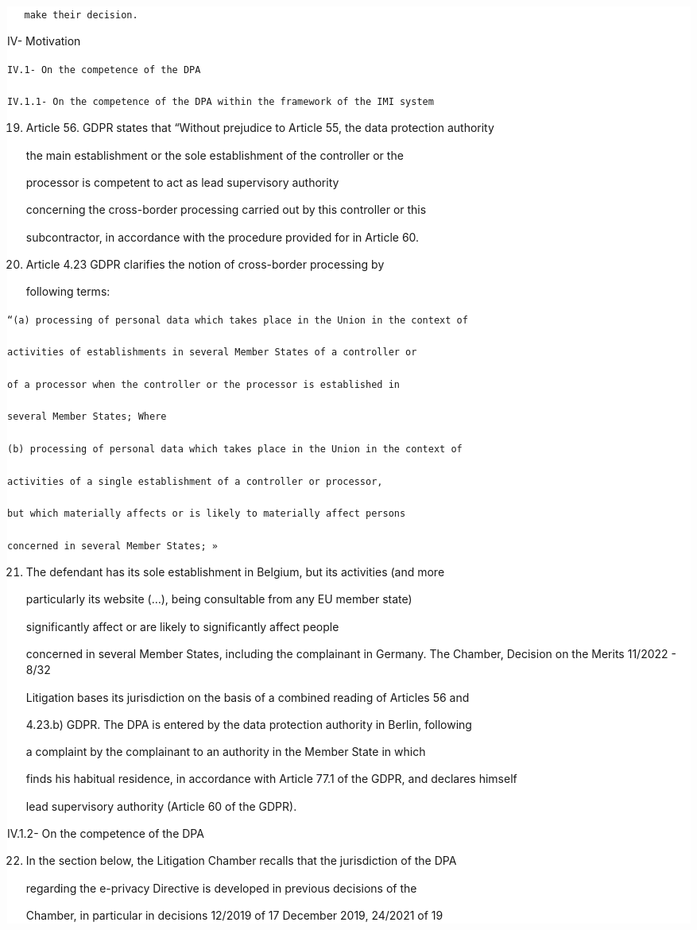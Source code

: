        make their decision.

IV- Motivation

    IV.1- On the competence of the DPA

    IV.1.1- On the competence of the DPA within the framework of the IMI system

   19. Article 56. GDPR states that “Without prejudice to Article 55, the data protection authority

       the main establishment or the sole establishment of the controller or the

       processor is competent to act as lead supervisory authority

       concerning the cross-border processing carried out by this controller or this

       subcontractor, in accordance with the procedure provided for in Article 60.

   20. Article 4.23 GDPR clarifies the notion of cross-border processing by

       following terms:

    “(a) processing of personal data which takes place in the Union in the context of

    activities of establishments in several Member States of a controller or

    of a processor when the controller or the processor is established in

    several Member States; Where

    (b) processing of personal data which takes place in the Union in the context of

    activities of a single establishment of a controller or processor,

    but which materially affects or is likely to materially affect persons

    concerned in several Member States; »

   21. The defendant has its sole establishment in Belgium, but its activities (and more

       particularly its website (…), being consultable from any EU member state)

       significantly affect or are likely to significantly affect people

       concerned in several Member States, including the complainant in Germany. The Chamber, Decision on the Merits 11/2022 - 8/32

       Litigation bases its jurisdiction on the basis of a combined reading of Articles 56 and

       4.23.b) GDPR. The DPA is entered by the data protection authority in Berlin, following

       a complaint by the complainant to an authority in the Member State in which

       finds his habitual residence, in accordance with Article 77.1 of the GDPR, and declares himself

       lead supervisory authority (Article 60 of the GDPR).

IV.1.2- On the competence of the DPA

   22. In the section below, the Litigation Chamber recalls that the jurisdiction of the DPA

       regarding the e-privacy Directive is developed in previous decisions of the

       Chamber, in particular in decisions 12/2019 of 17 December 2019, 24/2021 of 19
